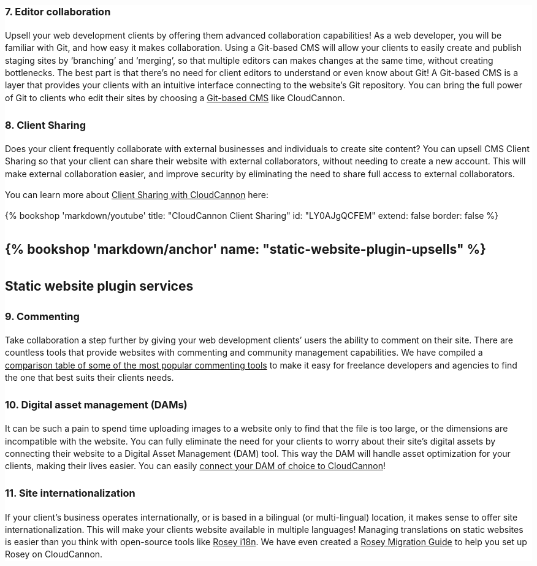 ### 7\. Editor collaboration

Upsell your web development clients by offering them advanced collaboration capabilities! As a web developer, you will be familiar with Git, and how easy it makes collaboration. Using a Git-based CMS will allow your clients to easily create and publish staging sites by ‘branching’ and ‘merging’, so that multiple editors can makes changes at the same time, without creating bottlenecks. The best part is that there’s no need for client editors to understand or even know about Git! A Git-based CMS is a layer that provides your clients with an intuitive interface connecting to the website’s Git repository. You can bring the full power of Git to clients who edit their sites by choosing a <a target="_blank" rel="noopener" href="/git-cms/">Git-based CMS</a> like CloudCannon.

### 8\. Client Sharing

Does your client frequently collaborate with external businesses and individuals to create site content? You can upsell CMS Client Sharing so that your client can share their website with external collaborators, without needing to create a new account. This will make external collaboration easier, and improve security by eliminating the need to share full access to external collaborators.

You can learn more about <a target="_blank" rel="noopener" href="/documentation/articles/viewing-your-site-on-a-testing-domain/">Client Sharing with CloudCannon</a> here:

{% bookshop 'markdown/youtube' title: "CloudCannon Client Sharing" id: "LY0AJgQCFEM" extend: false border: false %}

## {% bookshop 'markdown/anchor' name: "static-website-plugin-upsells" %}

## Static website plugin services

### 9\. Commenting

Take collaboration a step further by giving your web development clients’ users the ability to comment on their site. There are countless tools that provide websites with commenting and community management capabilities. We have compiled a <a target="_blank" rel="noopener" href="/jamstack-ecosystem/commenting/">comparison table of some of the most popular commenting tools</a> to make it easy for freelance developers and agencies to find the one that best suits their clients needs.

### 10\. Digital asset management (DAMs)

It can be such a pain to spend time uploading images to a website only to find that the file is too large, or the dimensions are incompatible with the website. You can fully eliminate the need for your clients to worry about their site’s digital assets by connecting their website to a Digital Asset Management (DAM) tool. This way the DAM will handle asset optimization for your clients, making their lives easier. You can easily <a target="_blank" rel="noopener" href="/documentation/articles/integrating-your-dam-with-cloudcannon/">connect your DAM of choice to CloudCannon</a>!

### 11\. Site internationalization

If your client’s business operates internationally, or is based in a bilingual (or multi-lingual) location, it makes sense to offer site internationalization. This will make your clients website available in multiple languages! Managing translations on static websites is easier than you think with open-source tools like <a target="_blank" rel="noopener" href="https://rosey.app/">Rosey i18n</a>. We have even created a <a target="_blank" rel="noopener" href="/documentation/guides/rosey-migration-guide/">Rosey Migration Guide</a> to help you set up Rosey on CloudCannon.
